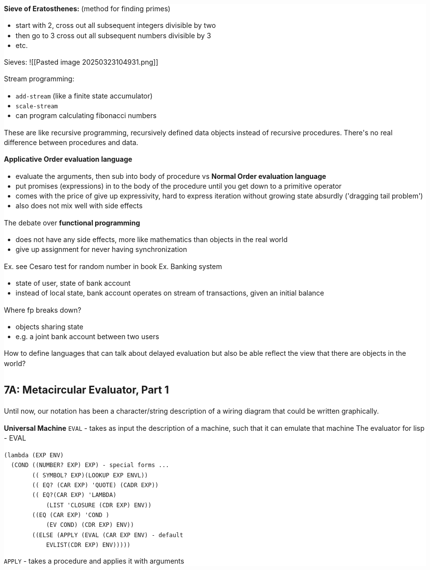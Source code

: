 **Sieve of Eratosthenes:** (method for finding primes)
- start with 2, cross out all subsequent integers divisible by two 
- then go to 3 cross out all subsequent numbers divisible by 3
- etc.

Sieves:
![[Pasted image 20250323104931.png]]

Stream programming:
- `add-stream` (like a finite state accumulator)
- `scale-stream`
- can program calculating fibonacci numbers

These are like recursive programming, recursively defined data objects instead of recursive procedures. 
There's no real difference between procedures and data.

**Applicative Order evaluation language**
- evaluate the arguments, then sub into body of procedure
vs
**Normal Order evaluation language**
- put promises (expressions) in to the body of the procedure until you get down to a primitive operator
- comes with the price of give up expressivity, hard to express iteration without growing state absurdly ('dragging tail problem')
- also does not mix well with side effects

The debate over **functional programming**
- does not have any side effects, more like mathematics than objects in the real world
- give up assignment for never having synchronization

Ex. see Cesaro test for random number in book
Ex. Banking system
- state of user, state of bank account
- instead of local state, bank account operates on stream of transactions, given an initial balance

Where fp breaks down?
- objects sharing state
- e.g. a joint bank account between two users 

How to define languages that can talk about delayed evaluation but also be able reflect the view that there are objects in the world?

## 7A: Metacircular Evaluator, Part 1

Until now, our notation has been a character/string description of a wiring diagram that could be written graphically.

**Universal Machine** 
`EVAL` - takes as input the description of a machine, such that it can emulate that machine
The evaluator for lisp - EVAL
```
(lambda (EXP ENV)
  (COND ((NUMBER? EXP) EXP) - special forms ...
		(( SYMBOL? EXP)(LOOKUP EXP ENVL))
		(( EQ? (CAR EXP) 'QUOTE) (CADR EXP))
		(( EQ?(CAR EXP) 'LAMBDA) 
			(LIST 'CLOSURE (CDR EXP) ENV))
		((EQ (CAR EXP) 'COND )
			(EV COND) (CDR EXP) ENV))
		((ELSE (APPLY (EVAL (CAR EXP ENV) - default
			EVLIST(CDR EXP) ENV)))))
```
`APPLY` - takes a procedure and applies it with arguments

